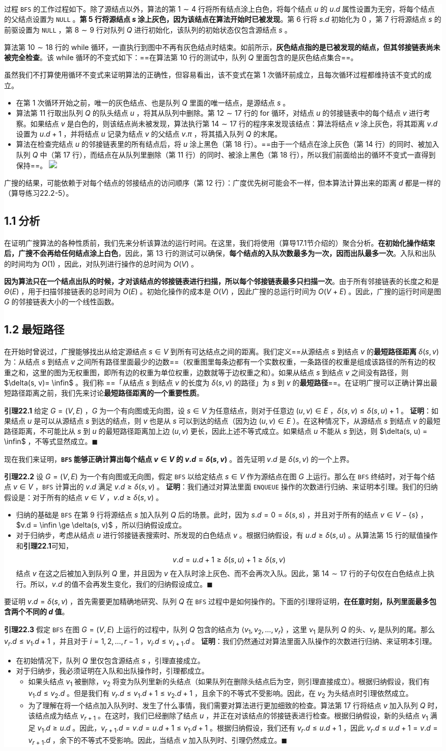 过程 `BFS` 的工作过程如下。除了源结点以外，算法的第 $1 \sim 4$ 行将所有结点涂上白色，将每个结点 $u$ 的 $u.d$ 属性设置为无穷，将每个结点的父结点设置为 `NULL` 。**第 $5$ 行将源结点 $s$ 涂上灰色，因为该结点在算法开始时已被发现**。第 $6$ 行将 $s.d$ 初始化为 $0$ ，第 $7$ 行将源结点 $s$ 的前驱设置为 `NULL` ，第 $8 \sim 9$ 行对队列 $Q$ 进行初始化，该队列的初始状态仅包含源结点 $s$ 。

算法第 $10 \sim 18$ 行的 while 循环，一直执行到图中不再有灰色结点时结束。如前所示，**灰色结点指的是已被发现的结点，但其邻接链表尚未被完全检查**。该 while 循环的不变式如下：==在算法第 $10$ 行的测试中，队列 $Q$ 里面包含的是灰色结点集合==。

虽然我们不打算使用循环不变式来证明算法的正确性，但容易看出，该不变式在第 $1$ 次循环前成立，且每次循环过程都维持该不变式的成立。
- 在第 $1$ 次循环开始之前，唯一的灰色结点、也是队列 $Q$ 里面的唯一结点，是源结点 $s$ 。
- 算法第 $11$ 行取出队列 $Q$ 的队头结点 $u$ ，将其从队列中删除。第 $12 \sim 17$ 行的 for 循环，对结点 $u$ 的邻接链表中的每个结点 $v$ 进行考察。如果结点 $v$ 是白色的，则该结点尚未被发现，算法执行第 $14 \sim 17$ 行的程序来发现该结点：算法将结点 $v$ 涂上灰色，将其距离 $v.d$ 设置为 $u.d + 1$ ，并将结点 $u$ 记录为结点 $v$ 的父结点 $v.\pi$ ，将其插入队列 $Q$ 的末尾。
- 算法在检查完结点 $u$ 的邻接链表里的所有结点后，将 $u$ 涂上黑色（第 $18$ 行）。==由于一个结点在涂上灰色（第 $14$ 行）的同时、被加入队列 $Q$ 中（第 $17$ 行），而结点在从队列里删除（第 $11$ 行）的同时、被涂上黑色（第 $18$ 行），所以我们前面给出的循环不变式一直得到保持==。
![](https://img-blog.csdnimg.cn/f0f759451f7f47ffa7c727e752c3df21.png)


广搜的结果，可能依赖于对每个结点的邻接结点的访问顺序（第 $12$ 行）：广度优先树可能会不一样，但本算法计算出来的距离 $d$ 都是一样的（算导练习22.2-5）。

## 1.1 分析
在证明广搜算法的各种性质前，我们先来分析该算法的运行时间。在这里，我们将使用（算导17.1节介绍的）聚合分析。**在初始化操作结束后，广搜不会再给任何结点涂上白色**，因此，第 $13$ 行的测试可以确保，**每个结点的入队次数最多为一次，因而出队最多一次**。入队和出队的时间均为 $O(1)$ ，因此，对队列进行操作的总时间为 $O(V)$ 。

**因为算法只在一个结点出队的时候，才对该结点的邻接链表进行扫描，所以每个邻接链表最多只扫描一次**。由于所有邻接链表的长度之和是 $\Theta(E)$ ，用于扫描邻接链表的总时间为 $O(E)$ 。初始化操作的成本是 $O(V)$ ，因此广搜的总运行时间为 $O(V+E)$ 。因此，广搜的运行时间是图 $G$ 的邻接链表大小的一个线性函数。

## 1.2 最短路径
在开始时曾说过，广搜能够找出从给定源结点 $s \in V$ 到所有可达结点之间的距离。我们定义==从源结点 $s$ 到结点 $v$ 的**最短路径距离** $\delta(s, v)$ 为：从结点 $s$ 到结点 $v$ 之间所有路径里面最少的边数==（权重图里每条边都有一个实数权重，一条路径的权重是组成该路径的所有边的权重之和，这里的图为无权重图，即所有边的权重为单位权重，边数就等于边权重之和）。如果从结点 $s$ 到结点 $v$ 之间没有路径，则 $\delta(s, v)= \infin$ 。我们称 ==「从结点 $s$ 到结点 $v$ 的长度为 $\delta(s, v)$ 的路径」为 $s$ 到 $v$ 的**最短路径**==。在证明广搜可以正确计算出最短路径距离之前，我们先来讨论**最短路径距离的一个重要性质**。

**引理22.1** 给定 $G = (V, E)$ ，$G$ 为一个有向图或无向图，设 $s \in V$ 为任意结点，则对于任意边 $(u, v) \in E$ ，$\delta(s, v) \le \delta(s, u) + 1$ 。
**证明**：如果结点 $u$ 是可以从源结点 $s$ 到达的结点，则 $v$ 也是从 $s$ 可以到达的结点（因为边 $(u, v) \in E$ ）。在这种情况下，从源结点 $s$ 到结点 $v$ 的最短路径距离，不可能比从 $s$ 到 $u$ 的最短路径距离加上边 $(u, v)$ 更长，因此上述不等式成立。如果结点 $u$ 不能从 $s$ 到达，则 $\delta(s, u) = \infin$ ，不等式显然成立。$\blacksquare$ 

现在我们来证明，**`BFS` 能够正确计算出每个结点 $v \in V$ 的 $v.d = \delta(s, v)$** 。首先证明 $v.d$ 是 $\delta(s, v)$ 的一个上界。

**引理22.2** 设 $G = (V, E)$ 为一个有向图或无向图，假定 `BFS` 以给定结点 $s \in V$ 作为源结点在图 $G$ 上运行。那么在 `BFS` 终结时，对于每个结点 $v \in V$ ，`BFS` 计算出的 $v.d$ 满足 $v.d \ge \delta(s, v)$ 。
**证明**：我们通过对算法里面 `ENQUEUE` 操作的次数进行归纳、来证明本引理。我们的归纳假设是：对于所有的结点 $v \in V$ ，$v.d \ge \delta(s, v)$ 。
- 归纳的基础是 `BFS` 在第 $9$ 行将源结点 $s$ 加入队列 $Q$ 后的场景。此时，因为 $s.d = 0 = \delta(s, s)$ ，并且对于所有的结点 $v \in V- \{ s \}$ ，$v.d = \infin \ge \delta(s, v)$ ，所以归纳假设成立。
- 对于归纳步，考虑从结点 $u$ 进行邻接链表搜索时、所发现的白色结点 $v$ 。根据归纳假设，有 $u.d \ge \delta(s, u)$ 。从算法第 $15$ 行的赋值操作和**引理22.1**可知，$$v.d = u.d + 1 \ge \delta(s, u) + 1 \ge \delta(s, v)$$ 结点 $v$ 在这之后被加入到队列 $Q$ 里，并且因为 $v$ 在入队时涂上灰色、而不会再次入队。因此，第 $14 \sim 17$ 行的子句仅在白色结点上执行。所以，$v.d$ 的值不会再发生变化，我们的归纳假设成立。$\blacksquare$

要证明 $v.d = \delta(s, v)$ ，首先需要更加精确地研究、队列 $Q$ 在 `BFS` 过程中是如何操作的。下面的引理将证明，**在任意时刻，队列里面最多包含两个不同的 $d$ 值**。

**引理22.3** 假定 `BFS` 在图 $G = (V, E)$ 上运行的过程中，队列 $Q$ 包含的结点为 $\langle v_1, v_2,\dots, v_r \}$ ，这里 $v_1$ 是队列 $Q$ 的头、$v_r$ 是队列的尾。那么 $v_r.d \le v_1.d + 1$ ，并且对于 $i = 1, 2, \dots, r - 1$ ，$v_i.d \le v_{i+1} .d$ 。
**证明**：我们仍然通过对算法里面入队操作的次数进行归纳、来证明本引理。
- 在初始情况下，队列 $Q$ 里仅包含源结点 $s$ ，引理直接成立。
- 对于归纳步，我必须证明在入队和出队操作时，引理都成立。
	- 如果头结点 $v_1$ 被删除，$v_2$ 将变为队列里新的头结点（如果队列在删除头结点后为空，则引理直接成立）。根据归纳假设，我们有 $v_1.d \le v_2.d$ 。但是我们有 $v_r.d \le v_1.d + 1 \le v_2.d + 1$ ，且余下的不等式不受影响。因此，在 $v_2$ 为头结点时引理依然成立。
	- 为了理解在将一个结点加入队列时、发生了什么事情，我们需要对算法进行更加细致的检查。算法第 $17$ 行将结点 $v$ 加入队列 $Q$ 时，该结点成为结点 $v_{r+1}$ 。在这时，我们已经删除了结点 $u$ ，并正在对该结点的邻接链表进行检查。根据归纳假设，新的头结点 $v_1$ 满足 $v_1.d \ge u.d$ 。因此，$v_{r+1}.d = v.d = u.d + 1 \le v_1.d + 1$ 。根据归纳假设，我们还有 $v_r.d \le u.d + 1$ ，因此 $v_r.d \le u.d + 1 = v.d = v_{r+1}.d$ ，余下的不等式不受影响。因此，当结点 $v$ 加入队列时、引理仍然成立。$\blacksquare$
